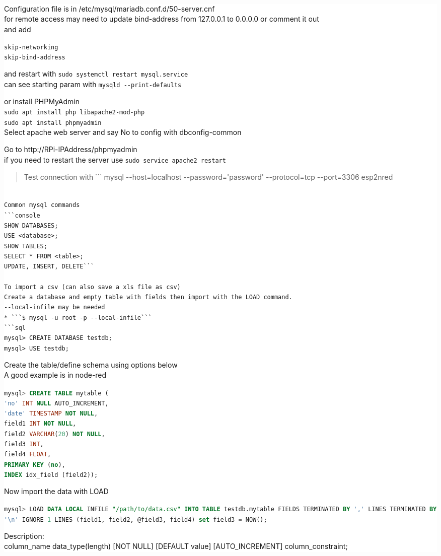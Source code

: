 Configuration file is in /etc/mysql/mariadb.conf.d/50-server.cnf  
for remote access may need to update bind-address from 127.0.0.1 to 0.0.0.0 or comment it out  
and add  
```console
skip-networking
skip-bind-address
```  
and restart with ```sudo systemctl restart mysql.service```  
can see starting param with ```mysqld --print-defaults```  

or install PHPMyAdmin  
```sudo apt install php libapache2-mod-php```  
```sudo apt install phpmyadmin```  
Select apache web server and say No to config with dbconfig-common   

Go to http://RPi-IPAddress/phpmyadmin  
if you need to restart the server use ```sudo service apache2 restart```  

> Test connection with ``` mysql --host=localhost --password='password' --protocol=tcp --port=3306 esp2nred
```  

Common mysql commands  
```console
SHOW DATABASES;
USE <database>;
SHOW TABLES;
SELECT * FROM <table>;
UPDATE, INSERT, DELETE```

To import a csv (can also save a xls file as csv)  
Create a database and empty table with fields then import with the LOAD command.  
--local-infile may be needed  
* ```$ mysql -u root -p --local-infile```  
```sql
mysql> CREATE DATABASE testdb;
mysql> USE testdb;
```
Create the table/define schema using options below  
A good example is in node-red  
```sql
mysql> CREATE TABLE mytable (
'no' INT NULL AUTO_INCREMENT,
'date' TIMESTAMP NOT NULL,
field1 INT NOT NULL,
field2 VARCHAR(20) NOT NULL,
field3 INT,
field4 FLOAT,
PRIMARY KEY (no),
INDEX idx_field (field2));
```
Now import the data with LOAD  
```sql 
mysql> LOAD DATA LOCAL INFILE "/path/to/data.csv" INTO TABLE testdb.mytable FIELDS TERMINATED BY ',' LINES TERMINATED BY '\n' IGNORE 1 LINES (field1, field2, @field3, field4) set field3 = NOW();
```
Description:  
column_name data_type(length) [NOT NULL] [DEFAULT value] [AUTO_INCREMENT] column_constraint;
